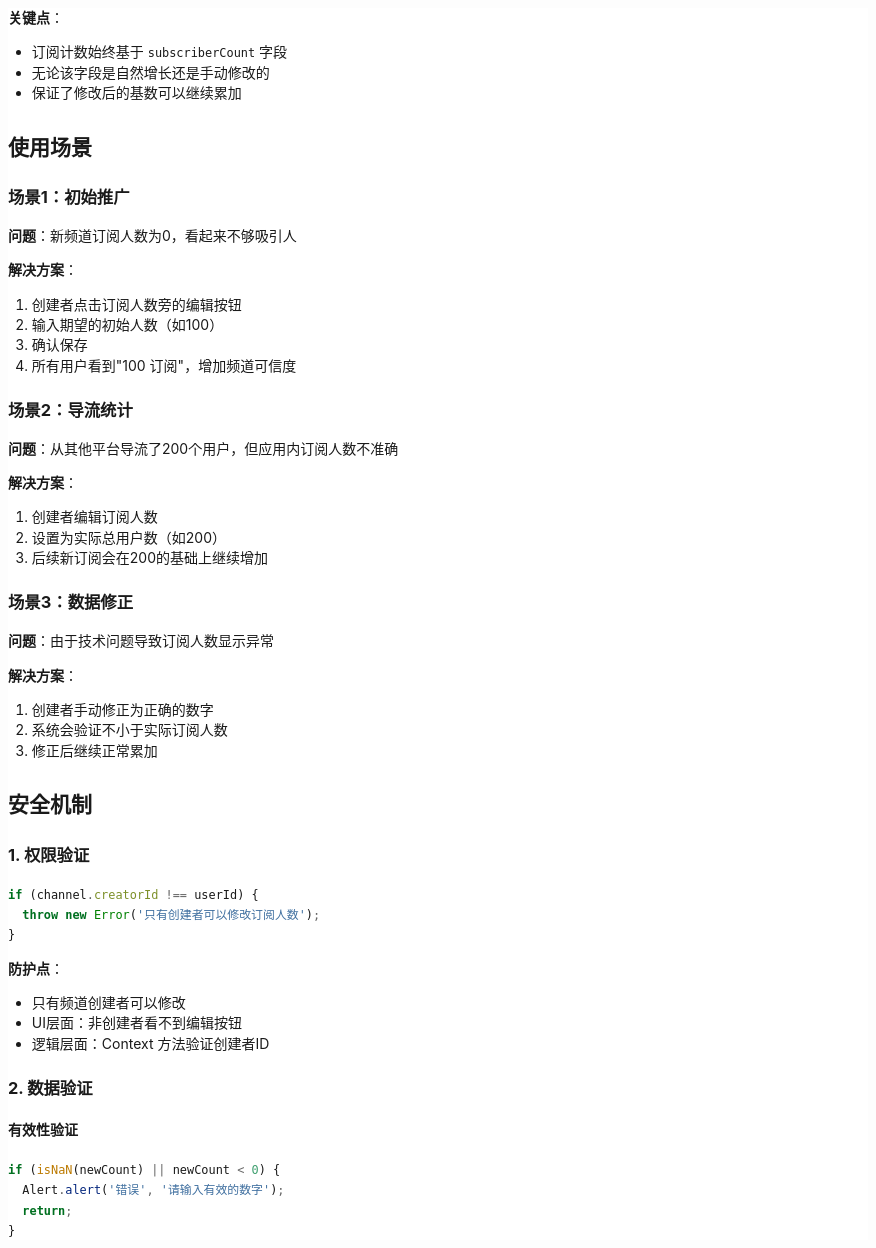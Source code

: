 **关键点**：
- 订阅计数始终基于 `subscriberCount` 字段
- 无论该字段是自然增长还是手动修改的
- 保证了修改后的基数可以继续累加

## 使用场景

### 场景1：初始推广
**问题**：新频道订阅人数为0，看起来不够吸引人

**解决方案**：
1. 创建者点击订阅人数旁的编辑按钮
2. 输入期望的初始人数（如100）
3. 确认保存
4. 所有用户看到"100 订阅"，增加频道可信度

### 场景2：导流统计
**问题**：从其他平台导流了200个用户，但应用内订阅人数不准确

**解决方案**：
1. 创建者编辑订阅人数
2. 设置为实际总用户数（如200）
3. 后续新订阅会在200的基础上继续增加

### 场景3：数据修正
**问题**：由于技术问题导致订阅人数显示异常

**解决方案**：
1. 创建者手动修正为正确的数字
2. 系统会验证不小于实际订阅人数
3. 修正后继续正常累加

## 安全机制

### 1. 权限验证
```javascript
if (channel.creatorId !== userId) {
  throw new Error('只有创建者可以修改订阅人数');
}
```

**防护点**：
- 只有频道创建者可以修改
- UI层面：非创建者看不到编辑按钮
- 逻辑层面：Context 方法验证创建者ID

### 2. 数据验证

#### 有效性验证
```javascript
if (isNaN(newCount) || newCount < 0) {
  Alert.alert('错误', '请输入有效的数字');
  return;
}
```
